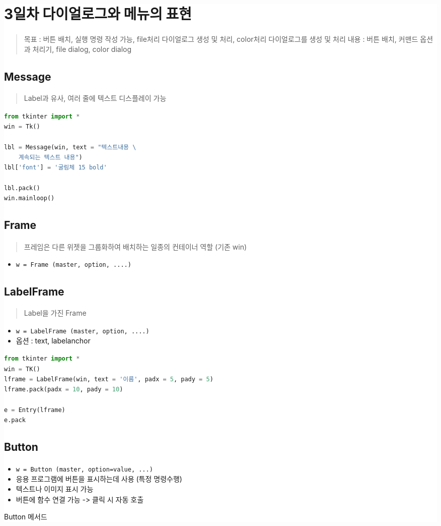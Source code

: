 # 3일차 다이얼로그와 메뉴의 표현

> 목표 : 버튼 배치, 실행 명령 작성 가능, file처리 다이얼로그 생성 및 처리, color처리 다이얼로그를 생성 및 처리
> 내용 : 버튼 배치, 커맨드 옵션과 처리기, file dialog, color dialog

## Message

> Label과 유사, 여러 줄에 텍스트 디스플레이 가능

```python
from tkinter import *
win = Tk()

lbl = Message(win, text = "텍스트내용 \
    계속되는 텍스트 내용")
lbl['font'] = '굴림체 15 bold'

lbl.pack()
win.mainloop()
```

## Frame

> 프레임은 다른 위젯을 그룹화하여 배치하는 일종의 컨테이너 역할 (기존 win)

- `w = Frame (master, option, ....)`

## LabelFrame

> Label을 가진 Frame

- `w = LabelFrame (master, option, ....)`
- 옵션 : text, labelanchor

```python
from tkinter import *
win = TK()
lframe = LabelFrame(win, text = '이름', padx = 5, pady = 5)
lframe.pack(padx = 10, pady = 10)

e = Entry(lframe)
e.pack
```

## Button

- `w = Button (master, option=value, ...)`
- 응용 프로그램에 버튼을 표시하는데 사용 (특정 명령수행)
- 텍스트나 이미지 표시 가능
- 버튼에 함수 연결 가능 -> 클릭 시 자동 호출

Button 메서드
